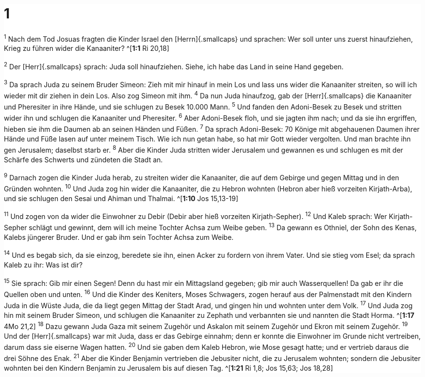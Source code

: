 # 1
<sup class='bibleverse'>1</sup> Nach dem Tod Josuas fragten die Kinder Israel den [Herrn]{.smallcaps} und sprachen: Wer soll unter uns zuerst hinaufziehen, Krieg zu führen wider die Kanaaniter? 
^[**1:1** Ri 20,18] 


<sup class='bibleverse'>2</sup> Der [Herr]{.smallcaps} sprach: Juda soll hinaufziehen. Siehe, ich habe das Land in seine Hand gegeben. 


<sup class='bibleverse'>3</sup> Da sprach Juda zu seinem Bruder Simeon: Zieh mit mir hinauf in mein Los und lass uns wider die Kanaaniter streiten, so will ich wieder mit dir ziehen in dein Los. Also zog Simeon mit ihm. <sup class='bibleverse'>4</sup> Da nun Juda hinaufzog, gab der [Herr]{.smallcaps} die Kanaaniter und Pheresiter in ihre Hände, und sie schlugen zu Besek 10.000 Mann. <sup class='bibleverse'>5</sup> Und fanden den Adoni-Besek zu Besek und stritten wider ihn und schlugen die Kanaaniter und Pheresiter. <sup class='bibleverse'>6</sup> Aber Adoni-Besek floh, und sie jagten ihm nach; und da sie ihn ergriffen, hieben sie ihm die Daumen ab an seinen Händen und Füßen. <sup class='bibleverse'>7</sup> Da sprach Adoni-Besek: 70 Könige mit abgehauenen Daumen ihrer Hände und Füße lasen auf unter meinem Tisch. Wie ich nun getan habe, so hat mir Gott wieder vergolten. Und man brachte ihn gen Jerusalem; daselbst starb er. <sup class='bibleverse'>8</sup> Aber die Kinder Juda stritten wider Jerusalem und gewannen es und schlugen es mit der Schärfe des Schwerts und zündeten die Stadt an. 


<sup class='bibleverse'>9</sup> Darnach zogen die Kinder Juda herab, zu streiten wider die Kanaaniter, die auf dem Gebirge und gegen Mittag und in den Gründen wohnten. <sup class='bibleverse'>10</sup> Und Juda zog hin wider die Kanaaniter, die zu Hebron wohnten (Hebron aber hieß vorzeiten Kirjath-Arba), und sie schlugen den Sesai und Ahiman und Thalmai. 
^[**1:10** Jos 15,13-19] 


<sup class='bibleverse'>11</sup> Und zogen von da wider die Einwohner zu Debir (Debir aber hieß vorzeiten Kirjath-Sepher). <sup class='bibleverse'>12</sup> Und Kaleb sprach: Wer Kirjath-Sepher schlägt und gewinnt, dem will ich meine Tochter Achsa zum Weibe geben. <sup class='bibleverse'>13</sup> Da gewann es Othniel, der Sohn des Kenas, Kalebs jüngerer Bruder. Und er gab ihm sein Tochter Achsa zum Weibe. 


<sup class='bibleverse'>14</sup> Und es begab sich, da sie einzog, beredete sie ihn, einen Acker zu fordern von ihrem Vater. Und sie stieg vom Esel; da sprach Kaleb zu ihr: Was ist dir? 


<sup class='bibleverse'>15</sup> Sie sprach: Gib mir einen Segen! Denn du hast mir ein Mittagsland gegeben; gib mir auch Wasserquellen! Da gab er ihr die Quellen oben und unten. <sup class='bibleverse'>16</sup> Und die Kinder des Keniters, Moses Schwagers, zogen herauf aus der Palmenstadt mit den Kindern Juda in die Wüste Juda, die da liegt gegen Mittag der Stadt Arad, und gingen hin und wohnten unter dem Volk. <sup class='bibleverse'>17</sup> Und Juda zog hin mit seinem Bruder Simeon, und schlugen die Kanaaniter zu Zephath und verbannten sie und nannten die Stadt Horma. ^[**1:17** 4Mo 21,2] <sup class='bibleverse'>18</sup> Dazu gewann Juda Gaza mit seinem Zugehör und Askalon mit seinem Zugehör und Ekron mit seinem Zugehör. <sup class='bibleverse'>19</sup> Und der [Herr]{.smallcaps} war mit Juda, dass er das Gebirge einnahm; denn er konnte die Einwohner im Grunde nicht vertreiben, darum dass sie eiserne Wagen hatten. <sup class='bibleverse'>20</sup> Und sie gaben dem Kaleb Hebron, wie Mose gesagt hatte; und er vertrieb daraus die drei Söhne des Enak. <sup class='bibleverse'>21</sup> Aber die Kinder Benjamin vertrieben die Jebusiter nicht, die zu Jerusalem wohnten; sondern die Jebusiter wohnten bei den Kindern Benjamin zu Jerusalem bis auf diesen Tag. 
^[**1:21** Ri 1,8; Jos 15,63; Jos 18,28] 
 
